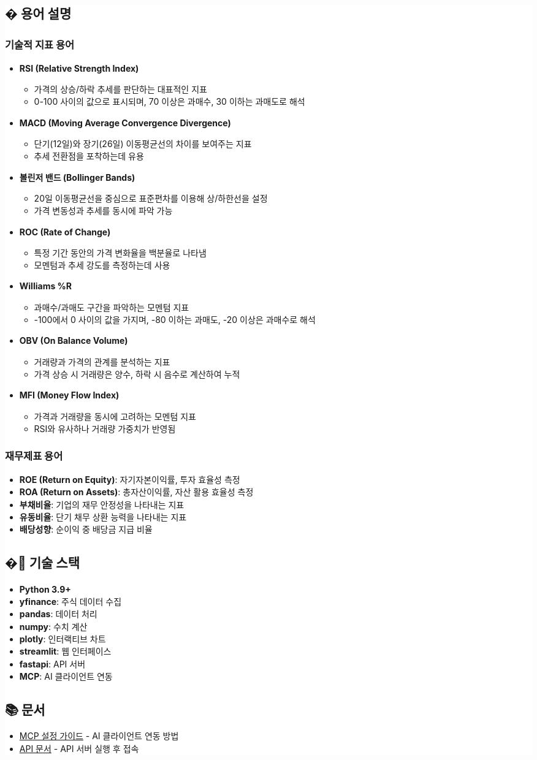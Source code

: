 ## � 용어 설명

### 기술적 지표 용어
- **RSI (Relative Strength Index)**
  - 가격의 상승/하락 추세를 판단하는 대표적인 지표
  - 0-100 사이의 값으로 표시되며, 70 이상은 과매수, 30 이하는 과매도로 해석
  
- **MACD (Moving Average Convergence Divergence)**
  - 단기(12일)와 장기(26일) 이동평균선의 차이를 보여주는 지표
  - 추세 전환점을 포착하는데 유용
  
- **볼린저 밴드 (Bollinger Bands)**
  - 20일 이동평균선을 중심으로 표준편차를 이용해 상/하한선을 설정
  - 가격 변동성과 추세를 동시에 파악 가능
  
- **ROC (Rate of Change)**
  - 특정 기간 동안의 가격 변화율을 백분율로 나타냄
  - 모멘텀과 추세 강도를 측정하는데 사용
  
- **Williams %R**
  - 과매수/과매도 구간을 파악하는 모멘텀 지표
  - -100에서 0 사이의 값을 가지며, -80 이하는 과매도, -20 이상은 과매수로 해석
  
- **OBV (On Balance Volume)**
  - 거래량과 가격의 관계를 분석하는 지표
  - 가격 상승 시 거래량은 양수, 하락 시 음수로 계산하여 누적
  
- **MFI (Money Flow Index)**
  - 가격과 거래량을 동시에 고려하는 모멘텀 지표
  - RSI와 유사하나 거래량 가중치가 반영됨

### 재무제표 용어
- **ROE (Return on Equity)**: 자기자본이익률, 투자 효율성 측정
- **ROA (Return on Assets)**: 총자산이익률, 자산 활용 효율성 측정
- **부채비율**: 기업의 재무 안정성을 나타내는 지표
- **유동비율**: 단기 채무 상환 능력을 나타내는 지표
- **배당성향**: 순이익 중 배당금 지급 비율

## �🔧 기술 스택

- **Python 3.9+**
- **yfinance**: 주식 데이터 수집
- **pandas**: 데이터 처리
- **numpy**: 수치 계산
- **plotly**: 인터랙티브 차트
- **streamlit**: 웹 인터페이스
- **fastapi**: API 서버
- **MCP**: AI 클라이언트 연동

## 📚 문서

- [MCP 설정 가이드](docs/mcp_setup_guide.md) - AI 클라이언트 연동 방법
- [API 문서](http://localhost:8000/docs) - API 서버 실행 후 접속
